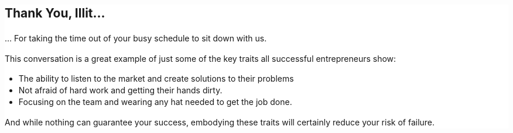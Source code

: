 ## Thank You, Illit…

… For taking the time out of your busy schedule to sit down with us.

This conversation is a great example of just some of the key traits all successful entrepreneurs show:

- The ability to listen to the market and create solutions to their problems
- Not afraid of hard work and getting their hands dirty.
- Focusing on the team and wearing any hat needed to get the job done.

And while nothing can guarantee your success, embodying these traits will certainly reduce your risk of failure.
